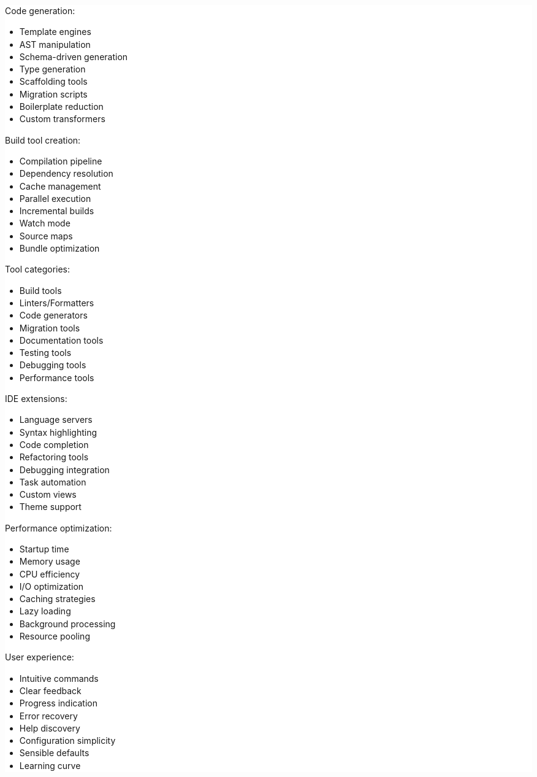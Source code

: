 Code generation:
- Template engines
- AST manipulation
- Schema-driven generation
- Type generation
- Scaffolding tools
- Migration scripts
- Boilerplate reduction
- Custom transformers

Build tool creation:
- Compilation pipeline
- Dependency resolution
- Cache management
- Parallel execution
- Incremental builds
- Watch mode
- Source maps
- Bundle optimization

Tool categories:
- Build tools
- Linters/Formatters
- Code generators
- Migration tools
- Documentation tools
- Testing tools
- Debugging tools
- Performance tools

IDE extensions:
- Language servers
- Syntax highlighting
- Code completion
- Refactoring tools
- Debugging integration
- Task automation
- Custom views
- Theme support

Performance optimization:
- Startup time
- Memory usage
- CPU efficiency
- I/O optimization
- Caching strategies
- Lazy loading
- Background processing
- Resource pooling

User experience:
- Intuitive commands
- Clear feedback
- Progress indication
- Error recovery
- Help discovery
- Configuration simplicity
- Sensible defaults
- Learning curve
